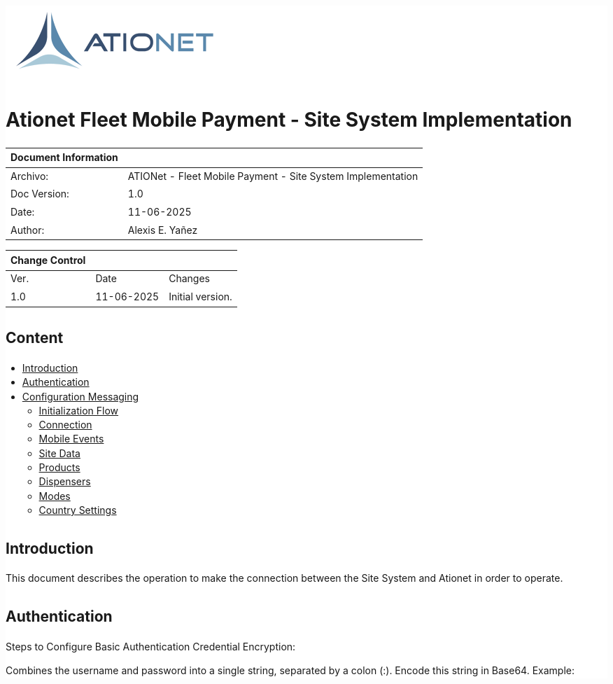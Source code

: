 ![ationetlogo](Content/Images/ATIOnetLogo_250x70.png)
# Ationet Fleet Mobile Payment - Site System Implementation #

|Document Information||
|--- |--- |
|Archivo:|ATIONet - Fleet Mobile Payment - Site System Implementation|
|Doc Version:|1.0|
|Date:|11-06-2025|
|Author:|Alexis E. Yañez|

|Change Control |||
|--- |--- |--- |
|Ver.|Date|Changes|
|1.0|11-06-2025|Initial version.|

## Content ##
- [Introduction](#introduction)
- [Authentication](#authentication)
- [Configuration Messaging](#configuration-messaging)
  - [Initialization Flow](#initialization-flow)
  - [Connection](#Connection)
  - [Mobile Events](#Mobile_Events)
  - [Site Data](#site-data)
  - [Products](#products)
  - [Dispensers](#Dispensers)
  - [Modes](#Modes)
  - [Country Settings](#country-settings)


## Introduction
This document describes the operation to make the connection between the Site System and Ationet in order to operate.

## Authentication

Steps to Configure Basic Authentication
Credential Encryption:

Combines the username and password into a single string, separated by a colon (:).
Encode this string in Base64.
Example:
